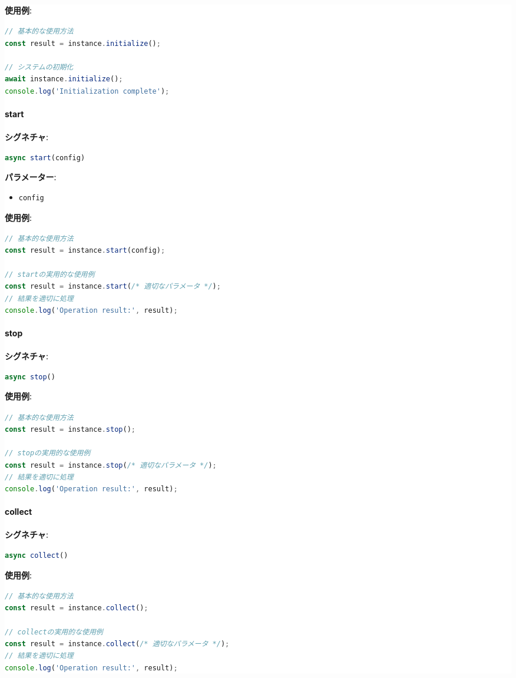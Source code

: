 **使用例**:
```javascript
// 基本的な使用方法
const result = instance.initialize();

// システムの初期化
await instance.initialize();
console.log('Initialization complete');
```

#### start

**シグネチャ**:
```javascript
async start(config)
```

**パラメーター**:
- `config`

**使用例**:
```javascript
// 基本的な使用方法
const result = instance.start(config);

// startの実用的な使用例
const result = instance.start(/* 適切なパラメータ */);
// 結果を適切に処理
console.log('Operation result:', result);
```

#### stop

**シグネチャ**:
```javascript
async stop()
```

**使用例**:
```javascript
// 基本的な使用方法
const result = instance.stop();

// stopの実用的な使用例
const result = instance.stop(/* 適切なパラメータ */);
// 結果を適切に処理
console.log('Operation result:', result);
```

#### collect

**シグネチャ**:
```javascript
async collect()
```

**使用例**:
```javascript
// 基本的な使用方法
const result = instance.collect();

// collectの実用的な使用例
const result = instance.collect(/* 適切なパラメータ */);
// 結果を適切に処理
console.log('Operation result:', result);
```
